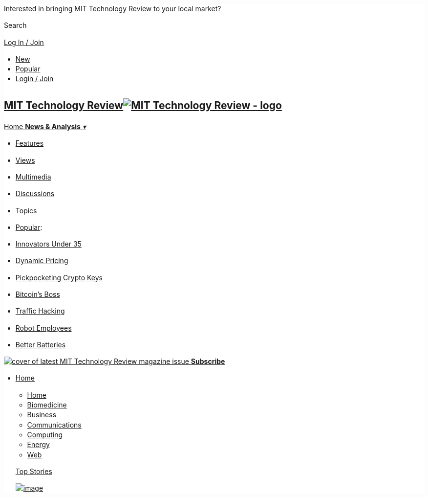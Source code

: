 Interested in [bringing MIT Technology Review to your local
market?](/contact/submit/?type=internationalpartnerships)

Search

[Log In / Join](/login/)

-   [New](/stream/)
-   [Popular](/popular/)
-   [Login / Join](/my/)

[MIT Technology Review![MIT Technology Review - logo](/sites/all/themes/mittr/global/i/logo-mittr-black.png)](/)
----------------------------------------------------------------------------------------------------------------

[Home **News & Analysis** *▾*](/)

-   [Features](/features/)
-   [Views](/views/)
-   [Multimedia](/multimedia/)
-   [Discussions](/discussions/)
-   [Topics](/topics/)

-   [Popular](/stream/?sort=popular):
-   [Innovators Under
    35](http://www.technologyreview.com/lists/innovators-under-35/2014/)
-   [Dynamic
    Pricing](/review/529961/in-praise-of-efficient-price-gouging/)
-   [Pickpocketing Crypto
    Keys](/news/530251/how-to-break-cryptography-with-your-bare-hands/)
-   [Bitcoin’s Boss](/news/527051/the-man-who-really-built-bitcoin/)
-   [Traffic
    Hacking](/news/530216/researchers-hack-into-michigans-traffic-lights/)
-   [Robot Employees](/graphiti/529971/robots-rising/)
-   [Better
    Batteries](/news/530001/longer-lasting-battery-is-being-tested-for-wearable-devices/)

[![cover of latest MIT Technology Review magazine
issue](/sites/all/themes/mittr/assets/magazine/current-issue/107wide.jpg?d=2014-09)
**Subscribe**](/subscribe/)

-   [Home](/)

    -   [Home](/)
    -   [Biomedicine](/biomedicine)
    -   [Business](/business/)
    -   [Communications](/communications/)
    -   [Computing](/computing/)
    -   [Energy](/energy/)
    -   [Web](/web/)

    [Top Stories](/)

    [![image](http://www.technologyreview.com/sites/default/files/styles/menu_homepage_top_stories_large_thumb/public/images/tr35.humanitariansx392_1.png?itok=jLslI5jG)](http://www.technologyreview.com/lists/innovators-under-35/2014/humanitarians/)
    [](http://www.technologyreview.com/lists/innovators-under-35/2014/humanitarians/)
